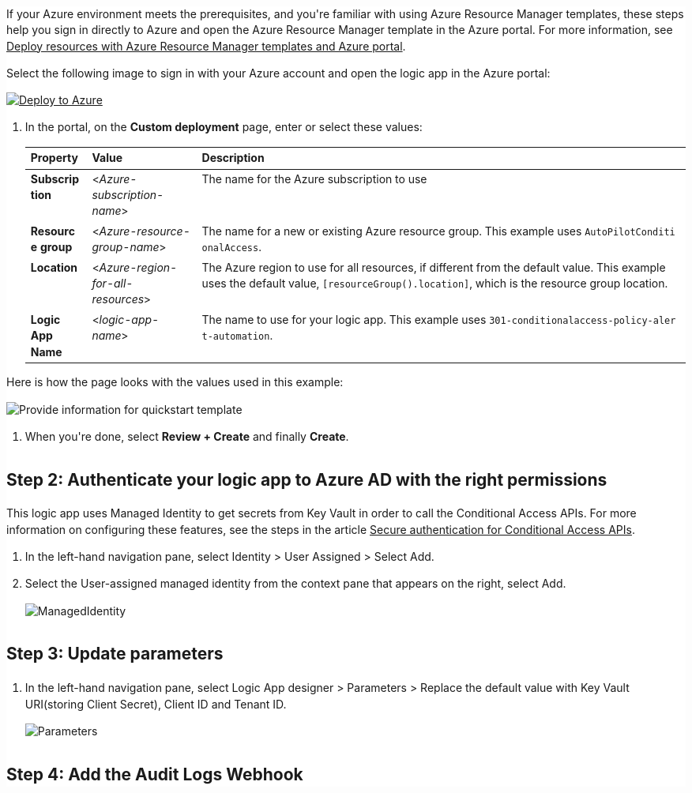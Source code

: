 If your Azure environment meets the prerequisites, and you're familiar with using Azure Resource Manager templates, these steps help you sign in directly to Azure and open the Azure Resource Manager template in the Azure portal. For more information, see [Deploy resources with Azure Resource Manager templates and Azure portal](https://docs.microsoft.com/azure/azure-resource-manager/templates/overview).

Select the following image to sign in with your Azure account and open the logic app in the Azure portal:

   [![Deploy to Azure](https://aka.ms/deploytoazurebutton)](https://portal.azure.com/#create/Microsoft.Template/uri/https%3A%2F%2Fraw.githubusercontent.com%2FAzure-Samples%2Fazure-ad-conditional-access-apis%2Fmain%2F04-monitor%2Fjson%2Fazuredeploy.json)

1. In the portal, on the **Custom deployment** page, enter or select these values:

   | Property | Value | Description |
   |----------|-------|-------------|
   | **Subscription** | <*Azure-subscription-name*> | The name for the Azure subscription to use |
   | **Resource group** | <*Azure-resource-group-name*> | The name for a new or existing Azure resource group. This example uses `AutoPilotConditionalAccess`. |
   | **Location** |  <*Azure-region-for-all-resources*> | The Azure region to use for all resources, if different from the default value. This example uses the default value, `[resourceGroup().location]`, which is the resource group location. |
   | **Logic App Name** | <*logic-app-name*> | The name to use for your logic app. This example uses `301-conditionalaccess-policy-alert-automation`. |

Here is how the page looks with the values used in this example:

   ![Provide information for quickstart template](./media/deploy.png)

1. When you're done, select **Review + Create** and finally **Create**.

## Step 2: Authenticate your logic app to Azure AD with the right permissions

This logic app uses Managed Identity to get secrets from Key Vault in order to call the Conditional Access APIs. For more information on configuring these features, see the steps in the article [Secure authentication for Conditional Access APIs](../../doc/readme.md).

1. In the left-hand navigation pane, select Identity > User Assigned > Select Add.

1. Select the User-assigned managed identity from the context pane that appears on the right, select Add.

   ![ManagedIdentity](./media/mi-edit.png)

## Step 3: Update parameters

1. In the left-hand navigation pane, select Logic App designer > Parameters > Replace the default value with Key Vault URI(storing Client Secret), Client ID and Tenant ID.

   ![Parameters](./media/la-parameters-edit.png)

## Step 4: Add the Audit Logs Webhook
